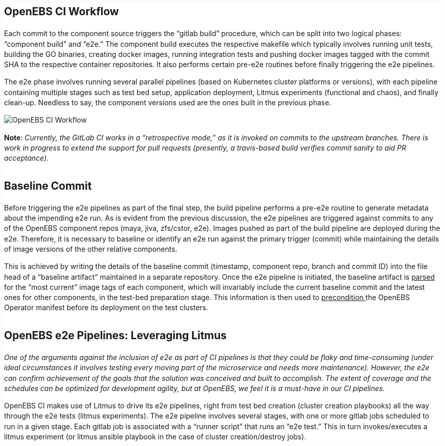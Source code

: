 ## OpenEBS CI Workflow

Each commit to the component source triggers the “gitlab build” procedure, which can be split into two logical phases: “component build” and “e2e.”
The component build executes the respective makefile which typically involves running unit tests, building the GO binaries, creating docker images, running integration tests and pushing docker images tagged with the commit SHA to the respective container repositories. It also performs certain pre-e2e routines before finally triggering the e2e pipelines.

The e2e phase involves running several parallel pipelines (based on Kubernetes cluster platforms or versions), with each pipeline containing multiple stages such as test bed setup, application deployment, Litmus experiments (functional and chaos), and finally clean-up. Needless to say, the component versions used are the ones built in the previous phase.

![OpenEBS CI Workflow](/images/blog/openebs-ci-flow.jpg)

**Note**: _Currently, the GitLab CI works in a “retrospective mode,” as it is invoked on commits to the upstream branches. There is work in progress to extend the support for pull requests (presently, a travis-based build verifies commit sanity to aid PR acceptance)._

## Baseline Commit

Before triggering the e2e pipelines as part of the final step, the build pipeline performs a pre-e2e routine to generate metadata about the impending e2e run. As is evident from the previous discussion, the e2e pipelines are triggered against commits to any of the OpenEBS component repos (maya, jiva, zfs/cstor, e2e). Images pushed as part of the build pipeline are deployed during the e2e. Therefore, it is necessary to baseline or identify an e2e run against the primary trigger (commit) while maintaining the details of image versions of the other relative components.

This is achieved by writing the details of the baseline commit (timestamp, component repo, branch and commit ID) into the file head of a “baseline artifact” maintained in a separate repository. Once the e2e pipeline is initiated, the baseline artifact is [parsed ](https://github.com/openebs/e2e-infrastructure/blob/master/env/env_exporter.py) for the “most current” image tags of each component, which will invariably include the current baseline commit and the latest ones for other components, in the test-bed preparation stage. This information is then used to [precondition ](https://github.com/openebs/e2e-infrastructure/blob/master/env-update/env.py) the OpenEBS Operator manifest before its deployment on the test clusters.

## OpenEBS e2e Pipelines: Leveraging Litmus

_One of the arguments against the inclusion of e2e as part of CI pipelines is that they could be flaky and time-consuming (under ideal circumstances it involves testing every moving part of the microservice and needs more maintenance). However, the e2e can confirm achievement of the goals that the solution was conceived and built to accomplish. The extent of coverage and the schedules can be optimized for development agility, but at OpenEBS, we feel it is a must-have in our CI pipelines._

OpenEBS CI makes use of Litmus to drive its e2e pipelines, right from test bed creation (cluster creation playbooks) all the way through the e2e tests (litmus experiments). The e2e pipeline involves several stages, with one or more gitlab jobs scheduled to run in a given stage. Each gitlab job is associated with a “runner script” that runs an “e2e test.” This in turn invokes/executes a litmus experiment (or litmus ansible playbook in the case of cluster creation/destroy jobs).
